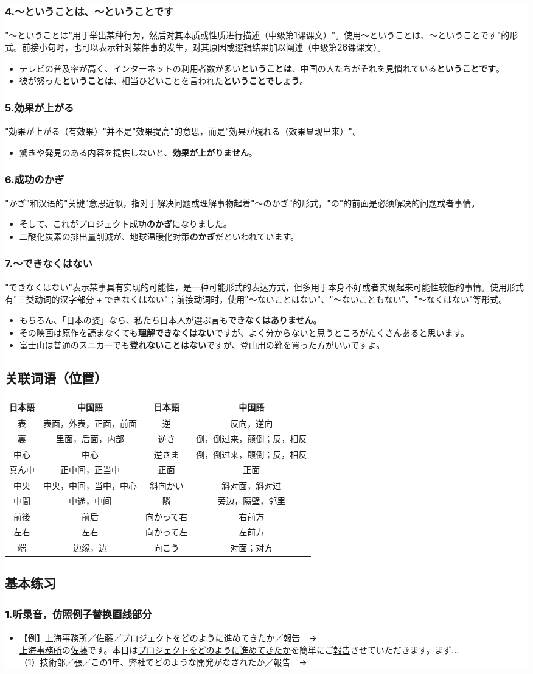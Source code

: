 ### 4.**〜ということは、〜ということです**

  "〜ということは"用于举出某种行为，然后对其本质或性质进行描述（中级第1课课文）"。使用〜ということは、〜ということです"的形式。前接小句时，也可以表示针对某件事的发生，对其原因或逻辑结果加以阐述（中级第26课课文）。
  - テレビの普及率が高く、インターネットの利用者数が多い**ということは**、中国の人たちがそれを見慣れている**ということです**。
  - 彼が怒った**ということは**、相当ひどいことを言われた**ということでしょう**。

### 5.**効果が上がる**

  "効果が上がる（有效果）"并不是"效果提高"的意思，而是"効果が現れる（效果显现出来）"。
  - 驚きや発見のある内容を提供しないと、**効果が上がりません**。

### 6.**成功のかぎ**

  "かぎ"和汉语的"关键"意思近似，指对于解决问题或理解事物起着"〜のかぎ"的形式，"の"的前面是必须解决的问题或者事情。
  - そして、これがプロジェクト成功**のかぎ**になりました。
  - 二酸化炭素の排出量削減が、地球温暖化対策**のかぎ**だといわれています。

### 7.**〜できなくはない**

  "できなくはない"表示某事具有实现的可能性，是一种可能形式的表达方式，但多用于本身不好或者实现起来可能性较低的事情。使用形式有"三类动词的汉字部分 + できなくはない"；前接动词时，使用"〜ないことはない"、"〜ないこともない"、"〜なくはない"等形式。
  - もちろん、「日本の姿」なら、私たち日本人が選ぶ言も**できなくはありません**。
  - その映画は原作を読まなくても**理解できなくはない**ですが、よく分からないと思うところがたくさんあると思います。
  - 富士山は普通のスニカーでも**登れないことはない**ですが、登山用の靴を買った方がいいですよ。

## 关联词语（位置）

| 日本語 |         中国語         |   日本語   |           中国語           |
| :----: | :--------------------: | :--------: | :------------------------: |
|   表   | 表面，外表，正面，前面 |     逆     |         反向，逆向         |
|   裏   |    里面，后面，内部    |    逆さ    | 倒，倒过来，颠倒；反，相反 |
|  中心  |          中心          |   逆さま   | 倒，倒过来，颠倒；反，相反 |
| 真ん中 |     正中间，正当中     |    正面    |            正面            |
|  中央  | 中央，中间，当中，中心 |  斜向かい  |       斜对面，斜对过       |
|  中間  |       中途，中间       |     隣     |      旁边，隔壁，邻里      |
|  前後  |          前后          | 向かって右 |           右前方           |
|  左右  |          左右          | 向かって左 |           左前方           |
|   端   |        边缘，边        |   向こう   |         对面；对方         |

## 基本练习

### 1.听录音，仿照例子替换画线部分

- 【例】上海事務所／佐藤／プロジェクトをどのように進めてきたか／報告　→  
  <u>上海事務所</u>の<u>佐藤</u>です。本日は<u>プロジェクトをどのように進めてきたか</u>を簡単にご<u>報告</u>させていただきます。まず…  
  （1）技術部／張／この1年、弊社でどのような開発がなされたか／報告　→  
